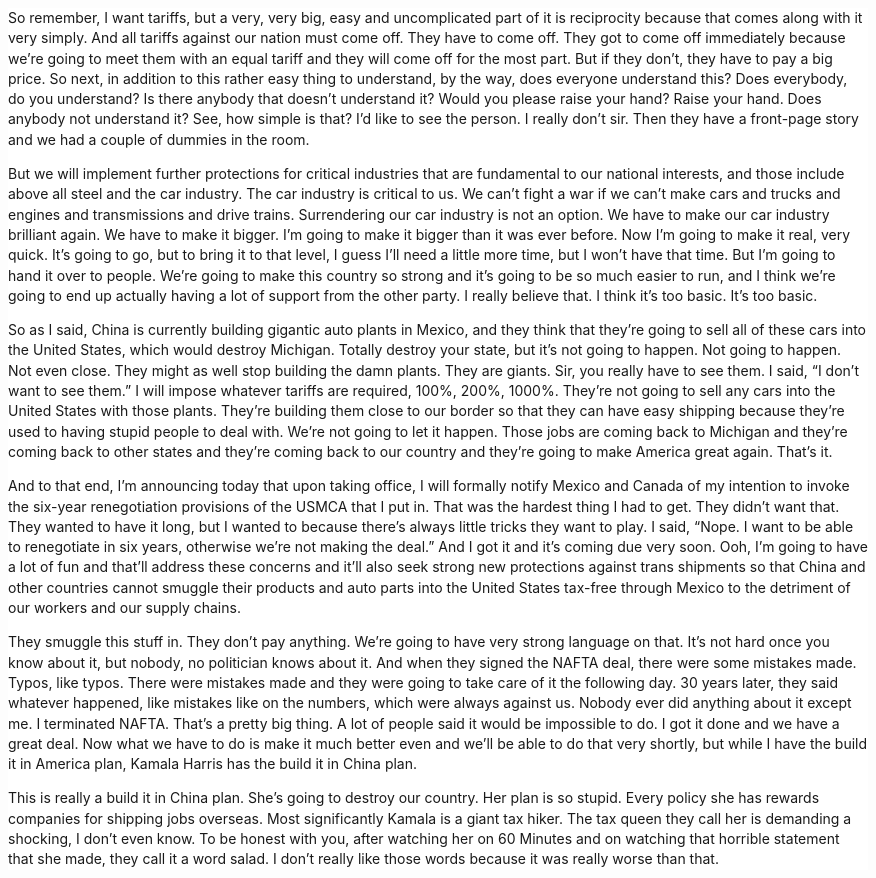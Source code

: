 So remember, I want tariffs, but a very, very big, easy and uncomplicated part of it is reciprocity because that comes along with it very simply. And all tariffs against our nation must come off. They have to come off. They got to come off immediately because we’re going to meet them with an equal tariff and they will come off for the most part. But if they don’t, they have to pay a big price. So next, in addition to this rather easy thing to understand, by the way, does everyone understand this? Does everybody, do you understand? Is there anybody that doesn’t understand it? Would you please raise your hand? Raise your hand. Does anybody not understand it? See, how simple is that? I’d like to see the person. I really don’t sir. Then they have a front-page story and we had a couple of dummies in the room.

But we will implement further protections for critical industries that are fundamental to our national interests, and those include above all steel and the car industry. The car industry is critical to us. We can’t fight a war if we can’t make cars and trucks and engines and transmissions and drive trains. Surrendering our car industry is not an option. We have to make our car industry brilliant again. We have to make it bigger. I’m going to make it bigger than it was ever before. Now I’m going to make it real, very quick. It’s going to go, but to bring it to that level, I guess I’ll need a little more time, but I won’t have that time. But I’m going to hand it over to people. We’re going to make this country so strong and it’s going to be so much easier to run, and I think we’re going to end up actually having a lot of support from the other party. I really believe that. I think it’s too basic. It’s too basic.

So as I said, China is currently building gigantic auto plants in Mexico, and they think that they’re going to sell all of these cars into the United States, which would destroy Michigan. Totally destroy your state, but it’s not going to happen. Not going to happen. Not even close. They might as well stop building the damn plants. They are giants. Sir, you really have to see them. I said, “I don’t want to see them.” I will impose whatever tariffs are required, 100%, 200%, 1000%. They’re not going to sell any cars into the United States with those plants. They’re building them close to our border so that they can have easy shipping because they’re used to having stupid people to deal with. We’re not going to let it happen. Those jobs are coming back to Michigan and they’re coming back to other states and they’re coming back to our country and they’re going to make America great again. That’s it.

And to that end, I’m announcing today that upon taking office, I will formally notify Mexico and Canada of my intention to invoke the six-year renegotiation provisions of the USMCA that I put in. That was the hardest thing I had to get. They didn’t want that. They wanted to have it long, but I wanted to because there’s always little tricks they want to play. I said, “Nope. I want to be able to renegotiate in six years, otherwise we’re not making the deal.” And I got it and it’s coming due very soon. Ooh, I’m going to have a lot of fun and that’ll address these concerns and it’ll also seek strong new protections against trans shipments so that China and other countries cannot smuggle their products and auto parts into the United States tax-free through Mexico to the detriment of our workers and our supply chains.

They smuggle this stuff in. They don’t pay anything. We’re going to have very strong language on that. It’s not hard once you know about it, but nobody, no politician knows about it. And when they signed the NAFTA deal, there were some mistakes made. Typos, like typos. There were mistakes made and they were going to take care of it the following day. 30 years later, they said whatever happened, like mistakes like on the numbers, which were always against us. Nobody ever did anything about it except me. I terminated NAFTA. That’s a pretty big thing. A lot of people said it would be impossible to do. I got it done and we have a great deal. Now what we have to do is make it much better even and we’ll be able to do that very shortly, but while I have the build it in America plan, Kamala Harris has the build it in China plan.

This is really a build it in China plan. She’s going to destroy our country. Her plan is so stupid. Every policy she has rewards companies for shipping jobs overseas. Most significantly Kamala is a giant tax hiker. The tax queen they call her is demanding a shocking, I don’t even know. To be honest with you, after watching her on 60 Minutes and on watching that horrible statement that she made, they call it a word salad. I don’t really like those words because it was really worse than that.
